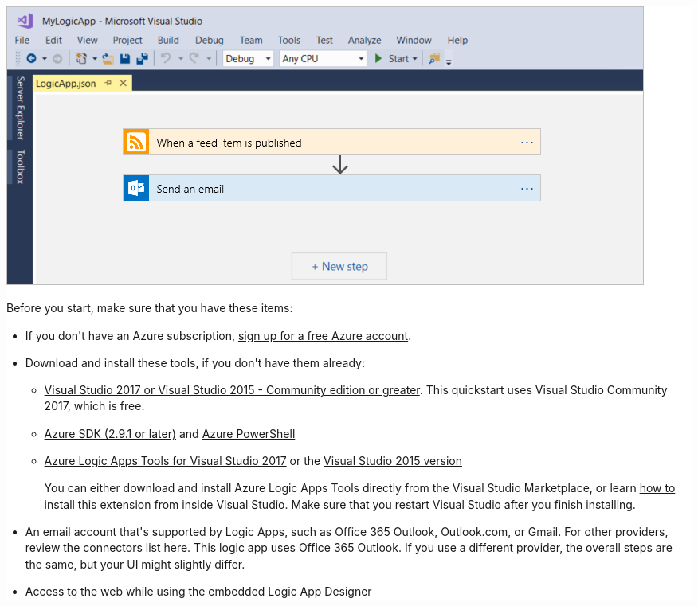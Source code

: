 ![Finished logic app](./media/quickstart-create-logic-apps-with-visual-studio/overview.png)

Before you start, make sure that you have these items:

* If you don't have an Azure subscription, 
<a href="https://azure.microsoft.com/free/" target="_blank">sign up for a free Azure account</a>.

* Download and install these tools, if you don't have them already: 

  * <a href="https://www.visualstudio.com/downloads" target="_blank">Visual Studio 2017 or Visual Studio 2015 - Community edition or greater</a>. 
  This quickstart uses Visual Studio Community 2017, which is free.

  * <a href="https://azure.microsoft.com/downloads/" target="_blank">Azure SDK (2.9.1 or later)</a> 
  and <a href="https://github.com/Azure/azure-powershell#installation" target="_blank">Azure PowerShell</a>

  * <a href="https://marketplace.visualstudio.com/items?itemName=VinaySinghMSFT.AzureLogicAppsToolsforVisualStudio-18551" target="_blank">Azure Logic Apps Tools for Visual Studio 2017</a> 
  or the <a href="https://marketplace.visualstudio.com/items?itemName=VinaySinghMSFT.AzureLogicAppsToolsforVisualStudio" target="_blank">Visual Studio 2015 version</a>
  
    You can either download and install Azure Logic Apps Tools 
    directly from the Visual Studio Marketplace, or learn 
    <a href="https://docs.microsoft.com/visualstudio/ide/finding-and-using-visual-studio-extensions" target="_blank">how to install this extension from inside Visual Studio</a>. 
    Make sure that you restart Visual Studio after you finish installing.

* An email account that's supported by Logic Apps, 
such as Office 365 Outlook, Outlook.com, or Gmail. For other providers, 
<a href="https://docs.microsoft.com/connectors/" target="_blank">review the connectors list here</a>. 
This logic app uses Office 365 Outlook. If you use a different provider, 
the overall steps are the same, but your UI might slightly differ.

* Access to the web while using the embedded Logic App Designer
